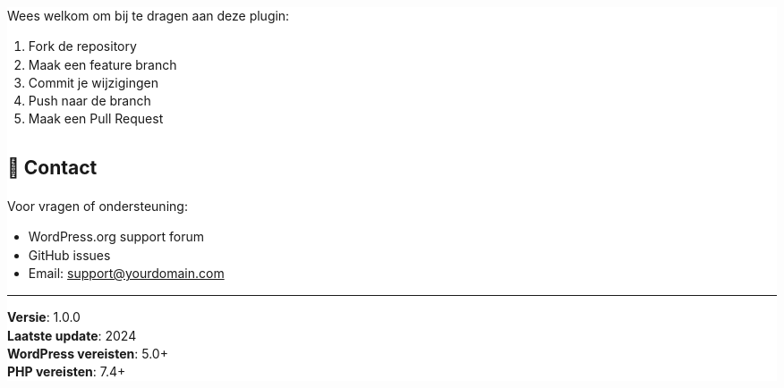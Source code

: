Wees welkom om bij te dragen aan deze plugin:

1. Fork de repository
2. Maak een feature branch
3. Commit je wijzigingen
4. Push naar de branch
5. Maak een Pull Request

## 📧 Contact

Voor vragen of ondersteuning:
- WordPress.org support forum
- GitHub issues
- Email: support@yourdomain.com

---

**Versie**: 1.0.0  
**Laatste update**: 2024  
**WordPress vereisten**: 5.0+  
**PHP vereisten**: 7.4+
